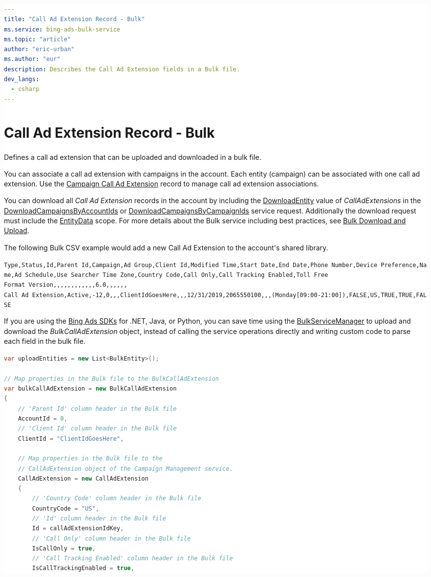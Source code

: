 ```yaml
---
title: "Call Ad Extension Record - Bulk"
ms.service: bing-ads-bulk-service
ms.topic: "article"
author: "eric-urban"
ms.author: "eur"
description: Describes the Call Ad Extension fields in a Bulk file.
dev_langs:
  - csharp
---
```

# Call Ad Extension Record - Bulk
Defines a call ad extension that can be uploaded and downloaded in a bulk file.

You can associate a call ad extension with campaigns in the account. Each entity (campaign) can be associated with one call ad extension. Use the [Campaign Call Ad Extension](campaign-call-ad-extension.md) record to manage call ad extension associations.

You can download all *Call Ad Extension* records in the account by including the [DownloadEntity](downloadentity.md) value of *CallAdExtensions* in the [DownloadCampaignsByAccountIds](downloadcampaignsbyaccountids.md) or [DownloadCampaignsByCampaignIds](downloadcampaignsbycampaignids.md) service request. Additionally the download request must include the [EntityData](datascope.md#entitydata) scope. For more details about the Bulk service including best practices, see [Bulk Download and Upload](../guides/bulk-download-upload.md).

The following Bulk CSV example would add a new Call Ad Extension to the account's shared library. 

```csv
Type,Status,Id,Parent Id,Campaign,Ad Group,Client Id,Modified Time,Start Date,End Date,Phone Number,Device Preference,Name,Ad Schedule,Use Searcher Time Zone,Country Code,Call Only,Call Tracking Enabled,Toll Free
Format Version,,,,,,,,,,,,6.0,,,,,,
Call Ad Extension,Active,-12,0,,,ClientIdGoesHere,,,12/31/2019,2065550100,,,(Monday[09:00-21:00]),FALSE,US,TRUE,TRUE,FALSE
```

If you are using the [Bing Ads SDKs](../guides/client-libraries.md) for .NET, Java, or Python, you can save time using the [BulkServiceManager](../guides/sdk-bulk-service-manager.md) to upload and download the *BulkCallAdExtension* object, instead of calling the service operations directly and writing custom code to parse each field in the bulk file. 

```csharp
var uploadEntities = new List<BulkEntity>();

// Map properties in the Bulk file to the BulkCallAdExtension
var bulkCallAdExtension = new BulkCallAdExtension
{
    // 'Parent Id' column header in the Bulk file
    AccountId = 0,
    // 'Client Id' column header in the Bulk file
    ClientId = "ClientIdGoesHere",
                
    // Map properties in the Bulk file to the 
    // CallAdExtension object of the Campaign Management service.
    CallAdExtension = new CallAdExtension
    {
        // 'Country Code' column header in the Bulk file
        CountryCode = "US",
        // 'Id' column header in the Bulk file
        Id = callAdExtensionIdKey,
        // 'Call Only' column header in the Bulk file
        IsCallOnly = true,
        // 'Call Tracking Enabled' column header in the Bulk file
        IsCallTrackingEnabled = true,
```